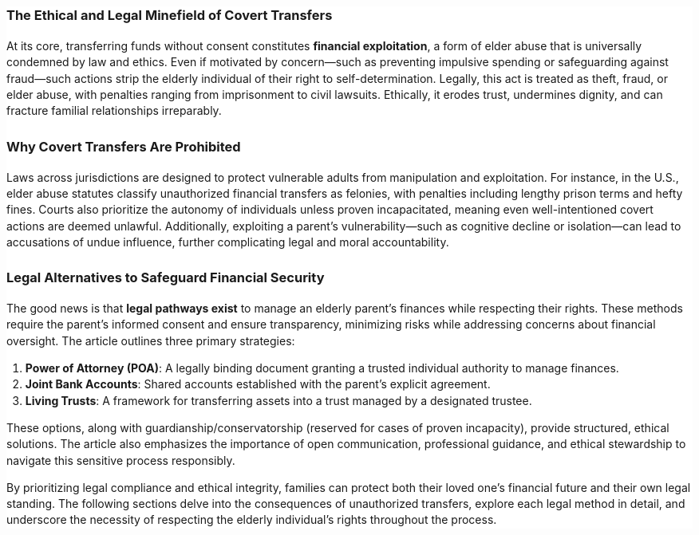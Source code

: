 ### The Ethical and Legal Minefield of Covert Transfers  
At its core, transferring funds without consent constitutes **financial exploitation**, a form of elder abuse that is universally condemned by law and ethics. Even if motivated by concern—such as preventing impulsive spending or safeguarding against fraud—such actions strip the elderly individual of their right to self-determination. Legally, this act is treated as theft, fraud, or elder abuse, with penalties ranging from imprisonment to civil lawsuits. Ethically, it erodes trust, undermines dignity, and can fracture familial relationships irreparably.  

### Why Covert Transfers Are Prohibited  
Laws across jurisdictions are designed to protect vulnerable adults from manipulation and exploitation. For instance, in the U.S., elder abuse statutes classify unauthorized financial transfers as felonies, with penalties including lengthy prison terms and hefty fines. Courts also prioritize the autonomy of individuals unless proven incapacitated, meaning even well-intentioned covert actions are deemed unlawful. Additionally, exploiting a parent’s vulnerability—such as cognitive decline or isolation—can lead to accusations of undue influence, further complicating legal and moral accountability.  

### Legal Alternatives to Safeguard Financial Security  
The good news is that **legal pathways exist** to manage an elderly parent’s finances while respecting their rights. These methods require the parent’s informed consent and ensure transparency, minimizing risks while addressing concerns about financial oversight. The article outlines three primary strategies:  
1. **Power of Attorney (POA)**: A legally binding document granting a trusted individual authority to manage finances.  
2. **Joint Bank Accounts**: Shared accounts established with the parent’s explicit agreement.  
3. **Living Trusts**: A framework for transferring assets into a trust managed by a designated trustee.  

These options, along with guardianship/conservatorship (reserved for cases of proven incapacity), provide structured, ethical solutions. The article also emphasizes the importance of open communication, professional guidance, and ethical stewardship to navigate this sensitive process responsibly.  

By prioritizing legal compliance and ethical integrity, families can protect both their loved one’s financial future and their own legal standing. The following sections delve into the consequences of unauthorized transfers, explore each legal method in detail, and underscore the necessity of respecting the elderly individual’s rights throughout the process.

